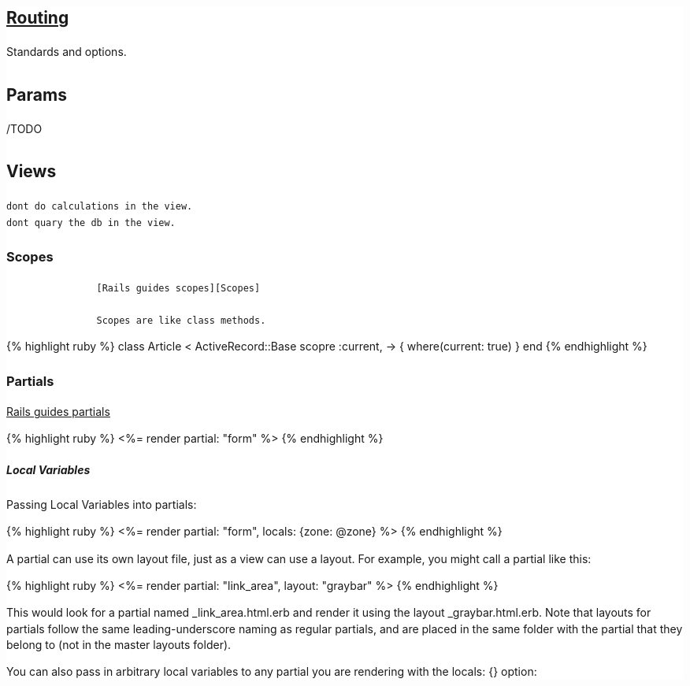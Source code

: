 
## [Routing]
  Standards and options.
## Params

  /TODO


## Views
    dont do calculations in the view.
    dont quary the db in the view.

### Scopes

					[Rails guides scopes][Scopes]

					Scopes are like class methods.

{% highlight ruby %}
class Article < ActiveRecord::Base
scopre :current, -> { where(current: true) }
end
{% endhighlight %}

### Partials

[Rails guides partials][partials]

{% highlight ruby %}
<%= render partial: "form" %>
{% endhighlight %}

##### Local Variables
Passing Local Variables into partials:

{% highlight ruby %}
<%= render partial: "form", locals: {zone: @zone} %>
{% endhighlight %}

A partial can use its own layout file, just as a view can use a layout. For example, you might call a partial like this:

{% highlight ruby %}
<%= render partial: "link_area", layout: "graybar" %>
{% endhighlight %}

This would look for a partial named _link_area.html.erb and render it using the layout _graybar.html.erb. Note that layouts for partials follow the same leading-underscore naming as regular partials, and are placed in the same folder with the partial that they belong to (not in the master layouts folder).

You can also pass in arbitrary local variables to any partial you are rendering with the locals: {} option:


[rails_12factor]: https://github.com/heroku/rails_12factor
[ActionView helpers]: http://api.rubyonrails.org/classes/ActionView/Helpers/TextHelper.html
[form helpers]: http://guides.rubyonrails.org/form_helpers.html
[Routing]: http://edgeguides.rubyonrails.org/routing.html
[factory_girl]: https://github.com/thoughtbot/factory_girl
[Guard]: https://github.com/guard/guard
[guard-rspec]: https://github.com/guard/guard-rspec
[guard-minitest]: https://github.com/guard/guard-minitest
[Growl]: http://growl.info/downloads
[growl_gem]: https://rubygems.org/gems/growl
[Bundler]: http://bundler.io/
[Minitest]: https://github.com/blowmage/minitest-rails
[Rspec]: https://github.com/rspec/rspec-rails
[Command line options]: https://github.com/guard/guard/wiki/Command-line-options-for-Guard
[pry]: http://pryrepl.org/
[partials]: http://guides.rubyonrails.org/layouts_and_rendering.html#using-partials
[Scopes]: http://guides.rubyonrails.org/active_record_querying.html#scopes
[Rspec feature tests]: https://github.com/rspec/rspec-rails#feature-specs
[Capybara]: https://github.com/jnicklas/capybara